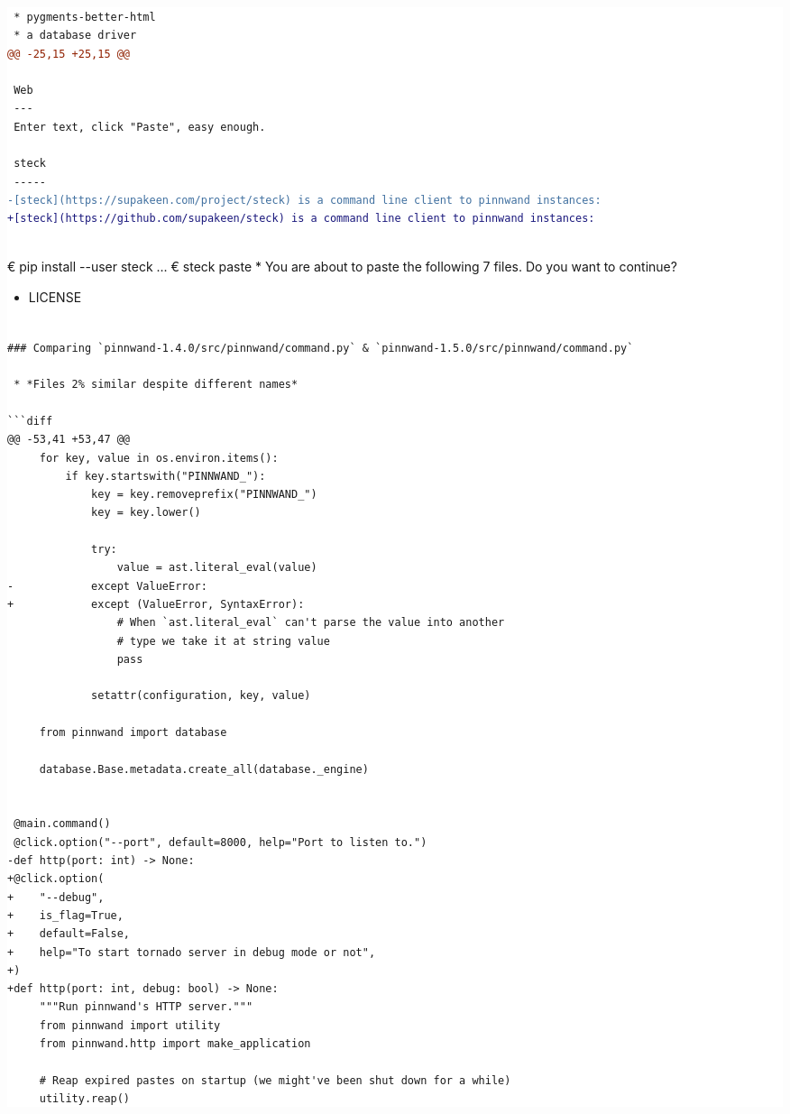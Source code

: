 ```diff
 * pygments-better-html
 * a database driver
@@ -25,15 +25,15 @@
 
 Web
 ---
 Enter text, click "Paste", easy enough.
 
 steck
 -----
-[steck](https://supakeen.com/project/steck) is a command line client to pinnwand instances:
+[steck](https://github.com/supakeen/steck) is a command line client to pinnwand instances:
 
 ```
 € pip install --user steck
 ...
 € steck paste *
 You are about to paste the following 7 files. Do you want to continue?
 - LICENSE
```

### Comparing `pinnwand-1.4.0/src/pinnwand/command.py` & `pinnwand-1.5.0/src/pinnwand/command.py`

 * *Files 2% similar despite different names*

```diff
@@ -53,41 +53,47 @@
     for key, value in os.environ.items():
         if key.startswith("PINNWAND_"):
             key = key.removeprefix("PINNWAND_")
             key = key.lower()
 
             try:
                 value = ast.literal_eval(value)
-            except ValueError:
+            except (ValueError, SyntaxError):
                 # When `ast.literal_eval` can't parse the value into another
                 # type we take it at string value
                 pass
 
             setattr(configuration, key, value)
 
     from pinnwand import database
 
     database.Base.metadata.create_all(database._engine)
 
 
 @main.command()
 @click.option("--port", default=8000, help="Port to listen to.")
-def http(port: int) -> None:
+@click.option(
+    "--debug",
+    is_flag=True,
+    default=False,
+    help="To start tornado server in debug mode or not",
+)
+def http(port: int, debug: bool) -> None:
     """Run pinnwand's HTTP server."""
     from pinnwand import utility
     from pinnwand.http import make_application
 
     # Reap expired pastes on startup (we might've been shut down for a while)
     utility.reap()
```